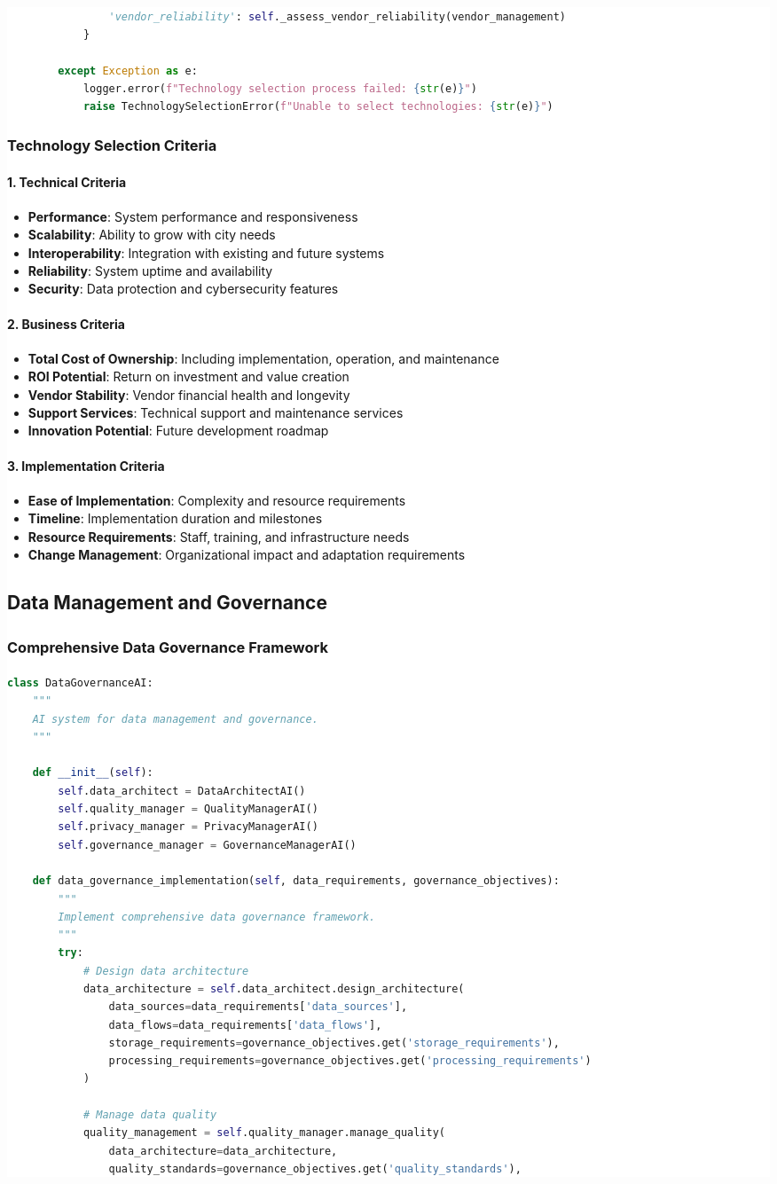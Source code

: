 ```python
                'vendor_reliability': self._assess_vendor_reliability(vendor_management)
            }

        except Exception as e:
            logger.error(f"Technology selection process failed: {str(e)}")
            raise TechnologySelectionError(f"Unable to select technologies: {str(e)}")
```

### Technology Selection Criteria

#### 1. Technical Criteria
- **Performance**: System performance and responsiveness
- **Scalability**: Ability to grow with city needs
- **Interoperability**: Integration with existing and future systems
- **Reliability**: System uptime and availability
- **Security**: Data protection and cybersecurity features

#### 2. Business Criteria
- **Total Cost of Ownership**: Including implementation, operation, and maintenance
- **ROI Potential**: Return on investment and value creation
- **Vendor Stability**: Vendor financial health and longevity
- **Support Services**: Technical support and maintenance services
- **Innovation Potential**: Future development roadmap

#### 3. Implementation Criteria
- **Ease of Implementation**: Complexity and resource requirements
- **Timeline**: Implementation duration and milestones
- **Resource Requirements**: Staff, training, and infrastructure needs
- **Change Management**: Organizational impact and adaptation requirements

## Data Management and Governance

### Comprehensive Data Governance Framework

```python
class DataGovernanceAI:
    """
    AI system for data management and governance.
    """

    def __init__(self):
        self.data_architect = DataArchitectAI()
        self.quality_manager = QualityManagerAI()
        self.privacy_manager = PrivacyManagerAI()
        self.governance_manager = GovernanceManagerAI()

    def data_governance_implementation(self, data_requirements, governance_objectives):
        """
        Implement comprehensive data governance framework.
        """
        try:
            # Design data architecture
            data_architecture = self.data_architect.design_architecture(
                data_sources=data_requirements['data_sources'],
                data_flows=data_requirements['data_flows'],
                storage_requirements=governance_objectives.get('storage_requirements'),
                processing_requirements=governance_objectives.get('processing_requirements')
            )

            # Manage data quality
            quality_management = self.quality_manager.manage_quality(
                data_architecture=data_architecture,
                quality_standards=governance_objectives.get('quality_standards'),
```